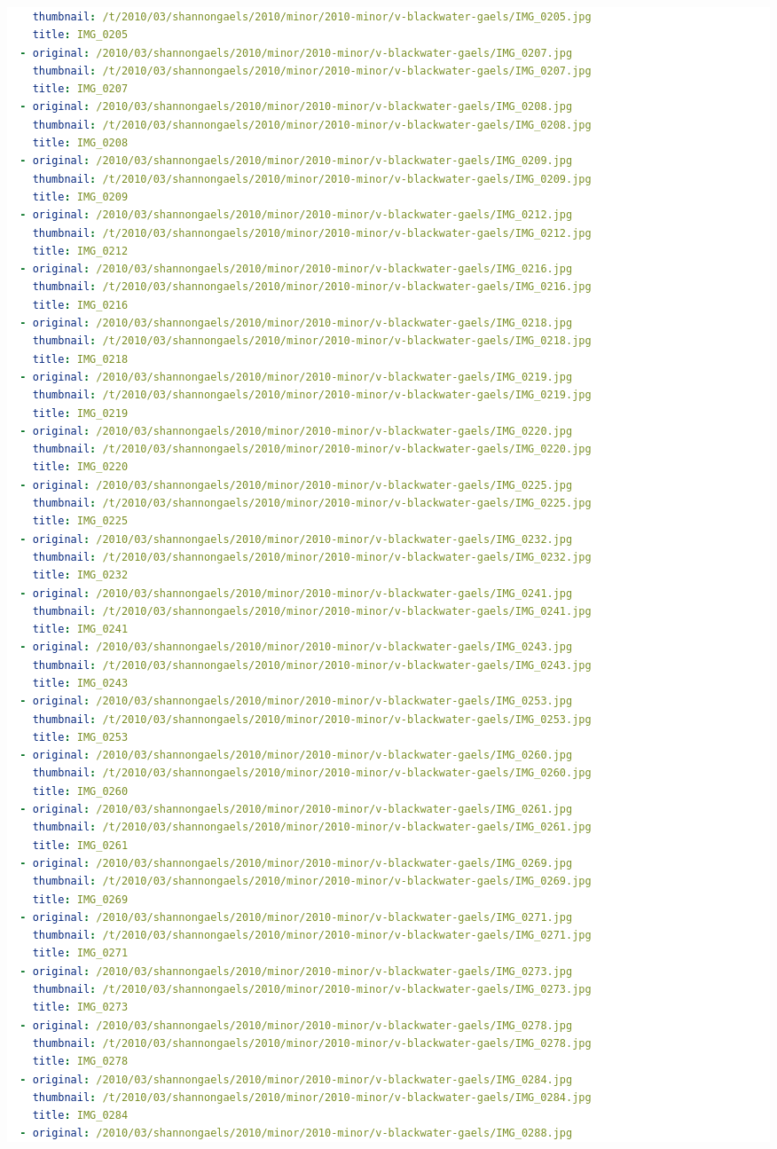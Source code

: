 ```yaml
    thumbnail: /t/2010/03/shannongaels/2010/minor/2010-minor/v-blackwater-gaels/IMG_0205.jpg
    title: IMG_0205
  - original: /2010/03/shannongaels/2010/minor/2010-minor/v-blackwater-gaels/IMG_0207.jpg
    thumbnail: /t/2010/03/shannongaels/2010/minor/2010-minor/v-blackwater-gaels/IMG_0207.jpg
    title: IMG_0207
  - original: /2010/03/shannongaels/2010/minor/2010-minor/v-blackwater-gaels/IMG_0208.jpg
    thumbnail: /t/2010/03/shannongaels/2010/minor/2010-minor/v-blackwater-gaels/IMG_0208.jpg
    title: IMG_0208
  - original: /2010/03/shannongaels/2010/minor/2010-minor/v-blackwater-gaels/IMG_0209.jpg
    thumbnail: /t/2010/03/shannongaels/2010/minor/2010-minor/v-blackwater-gaels/IMG_0209.jpg
    title: IMG_0209
  - original: /2010/03/shannongaels/2010/minor/2010-minor/v-blackwater-gaels/IMG_0212.jpg
    thumbnail: /t/2010/03/shannongaels/2010/minor/2010-minor/v-blackwater-gaels/IMG_0212.jpg
    title: IMG_0212
  - original: /2010/03/shannongaels/2010/minor/2010-minor/v-blackwater-gaels/IMG_0216.jpg
    thumbnail: /t/2010/03/shannongaels/2010/minor/2010-minor/v-blackwater-gaels/IMG_0216.jpg
    title: IMG_0216
  - original: /2010/03/shannongaels/2010/minor/2010-minor/v-blackwater-gaels/IMG_0218.jpg
    thumbnail: /t/2010/03/shannongaels/2010/minor/2010-minor/v-blackwater-gaels/IMG_0218.jpg
    title: IMG_0218
  - original: /2010/03/shannongaels/2010/minor/2010-minor/v-blackwater-gaels/IMG_0219.jpg
    thumbnail: /t/2010/03/shannongaels/2010/minor/2010-minor/v-blackwater-gaels/IMG_0219.jpg
    title: IMG_0219
  - original: /2010/03/shannongaels/2010/minor/2010-minor/v-blackwater-gaels/IMG_0220.jpg
    thumbnail: /t/2010/03/shannongaels/2010/minor/2010-minor/v-blackwater-gaels/IMG_0220.jpg
    title: IMG_0220
  - original: /2010/03/shannongaels/2010/minor/2010-minor/v-blackwater-gaels/IMG_0225.jpg
    thumbnail: /t/2010/03/shannongaels/2010/minor/2010-minor/v-blackwater-gaels/IMG_0225.jpg
    title: IMG_0225
  - original: /2010/03/shannongaels/2010/minor/2010-minor/v-blackwater-gaels/IMG_0232.jpg
    thumbnail: /t/2010/03/shannongaels/2010/minor/2010-minor/v-blackwater-gaels/IMG_0232.jpg
    title: IMG_0232
  - original: /2010/03/shannongaels/2010/minor/2010-minor/v-blackwater-gaels/IMG_0241.jpg
    thumbnail: /t/2010/03/shannongaels/2010/minor/2010-minor/v-blackwater-gaels/IMG_0241.jpg
    title: IMG_0241
  - original: /2010/03/shannongaels/2010/minor/2010-minor/v-blackwater-gaels/IMG_0243.jpg
    thumbnail: /t/2010/03/shannongaels/2010/minor/2010-minor/v-blackwater-gaels/IMG_0243.jpg
    title: IMG_0243
  - original: /2010/03/shannongaels/2010/minor/2010-minor/v-blackwater-gaels/IMG_0253.jpg
    thumbnail: /t/2010/03/shannongaels/2010/minor/2010-minor/v-blackwater-gaels/IMG_0253.jpg
    title: IMG_0253
  - original: /2010/03/shannongaels/2010/minor/2010-minor/v-blackwater-gaels/IMG_0260.jpg
    thumbnail: /t/2010/03/shannongaels/2010/minor/2010-minor/v-blackwater-gaels/IMG_0260.jpg
    title: IMG_0260
  - original: /2010/03/shannongaels/2010/minor/2010-minor/v-blackwater-gaels/IMG_0261.jpg
    thumbnail: /t/2010/03/shannongaels/2010/minor/2010-minor/v-blackwater-gaels/IMG_0261.jpg
    title: IMG_0261
  - original: /2010/03/shannongaels/2010/minor/2010-minor/v-blackwater-gaels/IMG_0269.jpg
    thumbnail: /t/2010/03/shannongaels/2010/minor/2010-minor/v-blackwater-gaels/IMG_0269.jpg
    title: IMG_0269
  - original: /2010/03/shannongaels/2010/minor/2010-minor/v-blackwater-gaels/IMG_0271.jpg
    thumbnail: /t/2010/03/shannongaels/2010/minor/2010-minor/v-blackwater-gaels/IMG_0271.jpg
    title: IMG_0271
  - original: /2010/03/shannongaels/2010/minor/2010-minor/v-blackwater-gaels/IMG_0273.jpg
    thumbnail: /t/2010/03/shannongaels/2010/minor/2010-minor/v-blackwater-gaels/IMG_0273.jpg
    title: IMG_0273
  - original: /2010/03/shannongaels/2010/minor/2010-minor/v-blackwater-gaels/IMG_0278.jpg
    thumbnail: /t/2010/03/shannongaels/2010/minor/2010-minor/v-blackwater-gaels/IMG_0278.jpg
    title: IMG_0278
  - original: /2010/03/shannongaels/2010/minor/2010-minor/v-blackwater-gaels/IMG_0284.jpg
    thumbnail: /t/2010/03/shannongaels/2010/minor/2010-minor/v-blackwater-gaels/IMG_0284.jpg
    title: IMG_0284
  - original: /2010/03/shannongaels/2010/minor/2010-minor/v-blackwater-gaels/IMG_0288.jpg
```